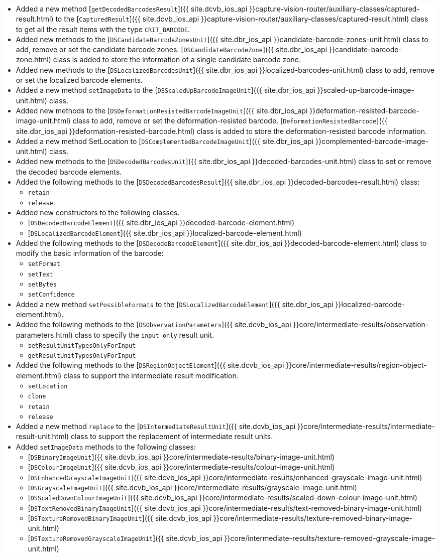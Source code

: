 - Added a new method [`getDecodedBarcodesResult`]({{ site.dcvb_ios_api }}capture-vision-router/auxiliary-classes/captured-result.html) to the [`CapturedResult`]({{ site.dcvb_ios_api }}capture-vision-router/auxiliary-classes/captured-result.html) class to get all the result items with the type `CRIT_BARCODE`.
- Added new methods to the [`DSCandidateBarcodeZonesUnit`]({{ site.dbr_ios_api }}candidate-barcode-zones-unit.html) class to add, remove or set the candidate barcode zones. [`DSCandidateBarcodeZone`]({{ site.dbr_ios_api }}candidate-barcode-zone.html) class is added to store the information of a single candidate barcode zone.
- Added new methods to the [`DSLocalizedBarcodesUnit`]({{ site.dbr_ios_api }}localized-barcodes-unit.html) class to add, remove or set the localized barcode elements.
- Added a new method `setImageData` to the [`DSScaledUpBarcodeImageUnit`]({{ site.dbr_ios_api }}scaled-up-barcode-image-unit.html) class.
- Added new methods to the [`DSDeformationResistedBarcodeImageUnit`]({{ site.dbr_ios_api }}deformation-resisted-barcode-image-unit.html) class to add, remove or set the deformation-resisted barcode. [`DeformationResistedBarcode`]({{ site.dbr_ios_api }}deformation-resisted-barcode.html) class is added to store the deformation-resisted barcode information.
- Added a new method SetLocation to [`DSComplementedBarcodeImageUnit`]({{ site.dbr_ios_api }}complemented-barcode-image-unit.html) class.
- Added new methods to the [`DSDecodedBarcodesUnit`]({{ site.dbr_ios_api }}decoded-barcodes-unit.html) class to set or remove the decoded barcode elements.
- Added the following methods to the [`DSDecodedBarcodesResult`]({{ site.dbr_ios_api }}decoded-barcodes-result.html) class:
  - `retain`
  - `release`.
- Added new constructors to the following classes.
  - [`DSDecodedBarcodeElement`]({{ site.dbr_ios_api }}decoded-barcode-element.html)
  - [`DSLocalizedBarcodeElement`]({{ site.dbr_ios_api }}localized-barcode-element.html)
- Added the following methods to the [`DSDecodeBarcodeElement`]({{ site.dbr_ios_api }}decoded-barcode-element.html) class to modify the basic information of the barcode:
  - `setFormat`
  - `setText`
  - `setBytes`
  - `setConfidence`
- Added a new method `setPossibleFormats` to the [`DSLocalizedBarcodeElement`]({{ site.dbr_ios_api }}localized-barcode-element.html).
- Added the following methods to the [`DSObservationParameters`]({{ site.dcvb_ios_api }}core/intermediate-results/observation-parameters.html) class to specify the `input only` result unit.
  - `setResultUnitTypesOnlyForInput`
  - `getResultUnitTypesOnlyForInput`
- Added the following methods to the [`DSRegionObjectElement`]({{ site.dcvb_ios_api }}core/intermediate-results/region-object-element.html) class to support the intermediate result modification.
  - `setLocation`
  - `clone`
  - `retain`
  - `release`
- Added a new method `replace` to the [`DSIntermediateResultUnit`]({{ site.dcvb_ios_api }}core/intermediate-results/intermediate-result-unit.html) class to support the replacement of intermediate result units.
- Added `setImageData` methods to the following classes:
  - [`DSBinaryImageUnit`]({{ site.dcvb_ios_api }}core/intermediate-results/binary-image-unit.html)
  - [`DSColourImageUnit`]({{ site.dcvb_ios_api }}core/intermediate-results/colour-image-unit.html)
  - [`DSEnhancedGrayscaleImageUnit`]({{ site.dcvb_ios_api }}core/intermediate-results/enhanced-grayscale-image-unit.html)
  - [`DSGrayscaleImageUnit`]({{ site.dcvb_ios_api }}core/intermediate-results/grayscale-image-unit.html)
  - [`DSScaledDownColourImageUnit`]({{ site.dcvb_ios_api }}core/intermediate-results/scaled-down-colour-image-unit.html)
  - [`DSTextRemovedBinaryImageUnit`]({{ site.dcvb_ios_api }}core/intermediate-results/text-removed-binary-image-unit.html)
  - [`DSTextureRemovedBinaryImageUnit`]({{ site.dcvb_ios_api }}core/intermediate-results/texture-removed-binary-image-unit.html)
  - [`DSTextureRemovedGrayscaleImageUnit`]({{ site.dcvb_ios_api }}core/intermediate-results/texture-removed-grayscale-image-unit.html)